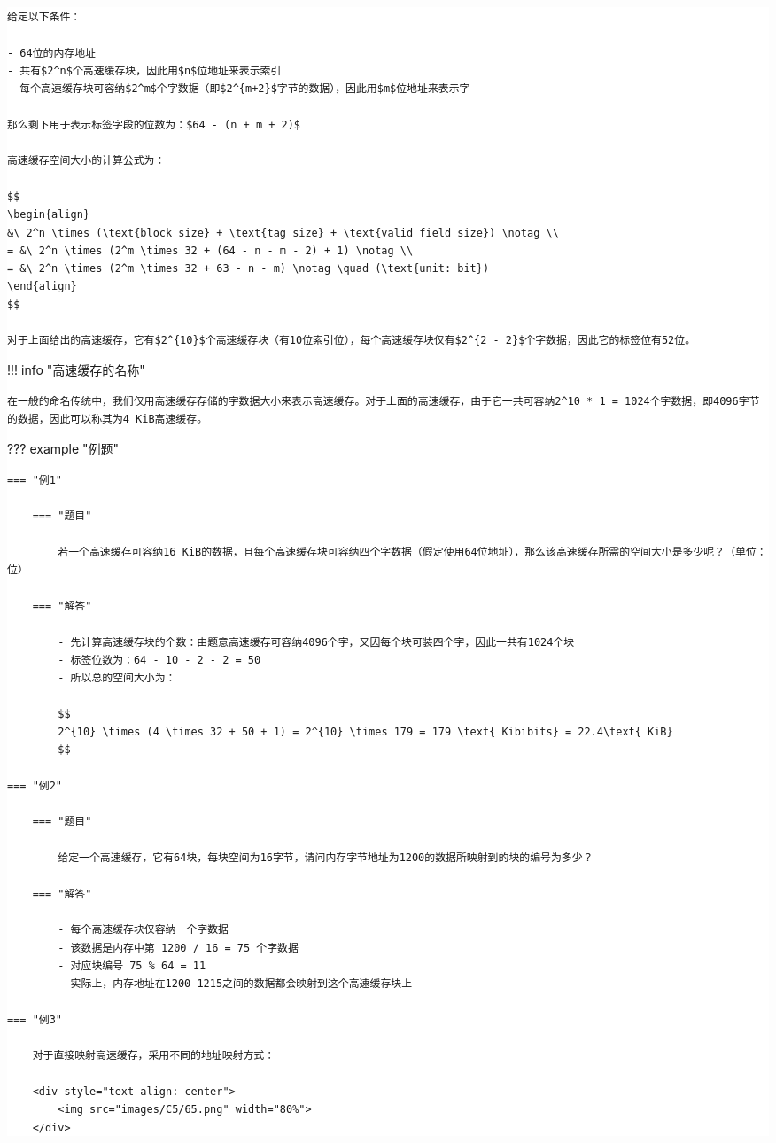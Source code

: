     给定以下条件：

    - 64位的内存地址
    - 共有$2^n$个高速缓存块，因此用$n$位地址来表示索引
    - 每个高速缓存块可容纳$2^m$个字数据（即$2^{m+2}$字节的数据），因此用$m$位地址来表示字

    那么剩下用于表示标签字段的位数为：$64 - (n + m + 2)$

    高速缓存空间大小的计算公式为：

    $$
    \begin{align}
    &\ 2^n \times (\text{block size} + \text{tag size} + \text{valid field size}) \notag \\
    = &\ 2^n \times (2^m \times 32 + (64 - n - m - 2) + 1) \notag \\
    = &\ 2^n \times (2^m \times 32 + 63 - n - m) \notag \quad (\text{unit: bit})
    \end{align}
    $$

    对于上面给出的高速缓存，它有$2^{10}$个高速缓存块（有10位索引位），每个高速缓存块仅有$2^{2 - 2}$个字数据，因此它的标签位有52位。

!!! info "高速缓存的名称"

    在一般的命名传统中，我们仅用高速缓存存储的字数据大小来表示高速缓存。对于上面的高速缓存，由于它一共可容纳2^10 * 1 = 1024个字数据，即4096字节的数据，因此可以称其为4 KiB高速缓存。

??? example "例题"

    === "例1"

        === "题目"

            若一个高速缓存可容纳16 KiB的数据，且每个高速缓存块可容纳四个字数据（假定使用64位地址），那么该高速缓存所需的空间大小是多少呢？（单位：位）

        === "解答"

            - 先计算高速缓存块的个数：由题意高速缓存可容纳4096个字，又因每个块可装四个字，因此一共有1024个块
            - 标签位数为：64 - 10 - 2 - 2 = 50
            - 所以总的空间大小为：

            $$
            2^{10} \times (4 \times 32 + 50 + 1) = 2^{10} \times 179 = 179 \text{ Kibibits} = 22.4\text{ KiB}
            $$

    === "例2"

        === "题目"

            给定一个高速缓存，它有64块，每块空间为16字节，请问内存字节地址为1200的数据所映射到的块的编号为多少？

        === "解答"

            - 每个高速缓存块仅容纳一个字数据
            - 该数据是内存中第 1200 / 16 = 75 个字数据
            - 对应块编号 75 % 64 = 11
            - 实际上，内存地址在1200-1215之间的数据都会映射到这个高速缓存块上

    === "例3"

        对于直接映射高速缓存，采用不同的地址映射方式：

        <div style="text-align: center">
            <img src="images/C5/65.png" width="80%">
        </div>